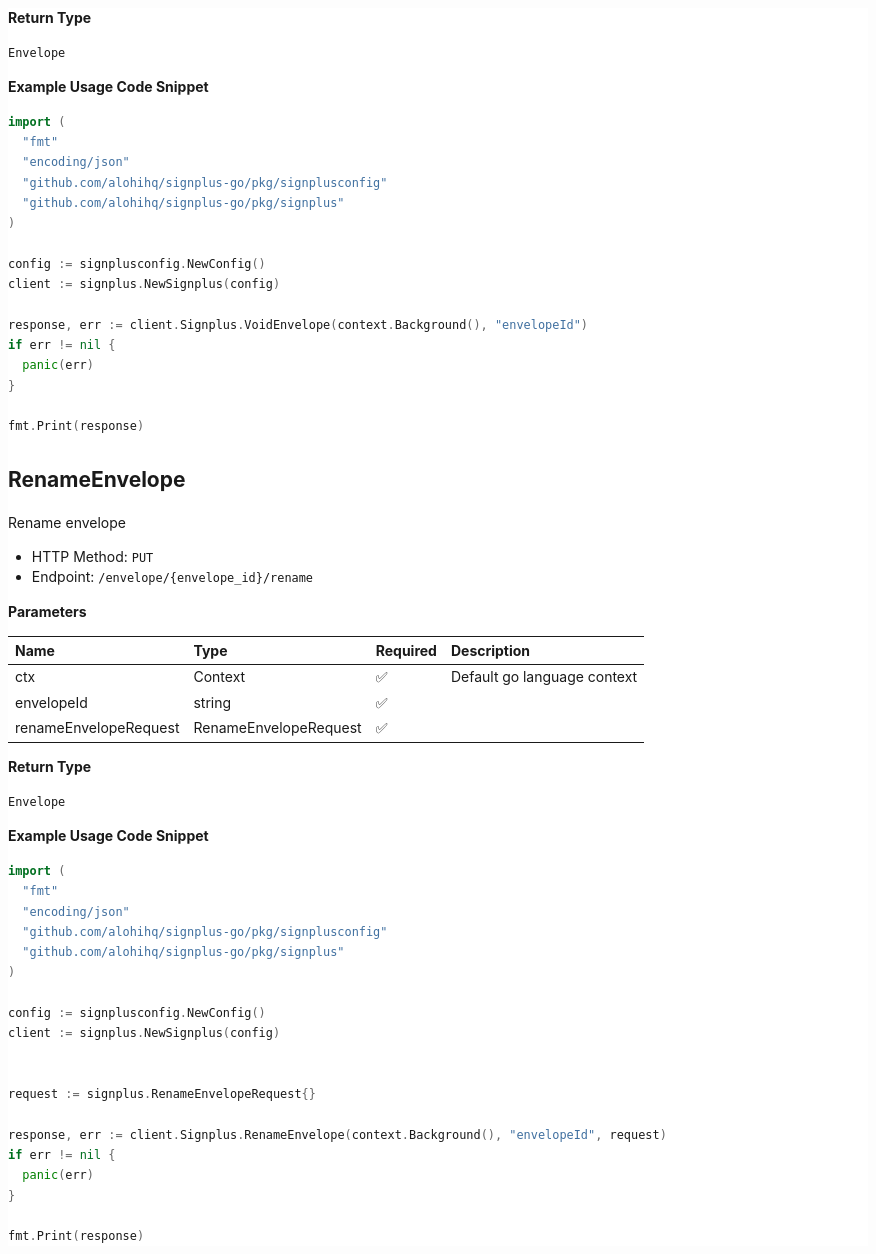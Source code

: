 **Return Type**

`Envelope`

**Example Usage Code Snippet**

```go
import (
  "fmt"
  "encoding/json"
  "github.com/alohihq/signplus-go/pkg/signplusconfig"
  "github.com/alohihq/signplus-go/pkg/signplus"
)

config := signplusconfig.NewConfig()
client := signplus.NewSignplus(config)

response, err := client.Signplus.VoidEnvelope(context.Background(), "envelopeId")
if err != nil {
  panic(err)
}

fmt.Print(response)
```

## RenameEnvelope

Rename envelope

- HTTP Method: `PUT`
- Endpoint: `/envelope/{envelope_id}/rename`

**Parameters**

| Name                  | Type                  | Required | Description                 |
| :-------------------- | :-------------------- | :------- | :-------------------------- |
| ctx                   | Context               | ✅       | Default go language context |
| envelopeId            | string                | ✅       |                             |
| renameEnvelopeRequest | RenameEnvelopeRequest | ✅       |                             |

**Return Type**

`Envelope`

**Example Usage Code Snippet**

```go
import (
  "fmt"
  "encoding/json"
  "github.com/alohihq/signplus-go/pkg/signplusconfig"
  "github.com/alohihq/signplus-go/pkg/signplus"
)

config := signplusconfig.NewConfig()
client := signplus.NewSignplus(config)


request := signplus.RenameEnvelopeRequest{}

response, err := client.Signplus.RenameEnvelope(context.Background(), "envelopeId", request)
if err != nil {
  panic(err)
}

fmt.Print(response)
```